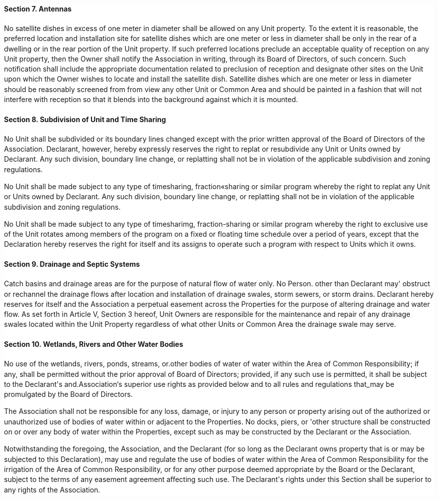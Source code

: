 #### Section 7. Antennas
No satellite dishes in excess of one meter in diameter shall be allowed on any Unit property. To the extent it is reasonable, the preferred location and installation site for satellite dishes which are one meter or less in diameter shall be only in the rear of a dwelling or in the rear portion of the Unit property. If such preferred locations preclude an acceptable quality of reception on any Unit property, then the Owner shall notify the Association in writing, through its Board of Directors, of such concern. Such notification shall include the appropriate documentation related to preclusion of reception and designate other sites on the Unit upon which the Owner wishes to locate and install the satellite dish. Satellite dishes which are one meter or less in diameter should be reasonably screened from from view any other Unit or Common Area and should be painted in a fashion that will not interfere with reception so that it blends into the background against which it is mounted.

#### Section 8. Subdivision of Unit and Time Sharing
No Unit shall be subdivided or its boundary lines changed except with the prior written approval of the Board of Directors of the Association. Declarant, however, hereby expressly reserves the right to replat or resubdivide any Unit or Units owned by Declarant. Any such division, boundary line change, or replatting shall not be in violation of the applicable subdivision and zoning regulations.

No Unit shall be made subject to any type of timesharing, fraction«sharing or similar program whereby the right to replat any Unit or Units owned by Declarant. Any such division, boundary line change, or replatting shall not be in violation of the applicable subdivision and zoning regulations.

No Unit shall be made subject to any type of timesharimg, fraction-sharing or similar program whereby the right to exclusive use of the Unit rotates among members of the program on a fixed or floating time schedule over a period of years, except that the Declaration hereby reserves the right for itself and its assigns to operate such a program with respect to Units which it owns.

#### Section 9. Drainage and Septic Systems
Catch basins and drainage areas are for the purpose of natural flow of water only. No Person. other than Declarant may' obstruct or rechannel the drainage flows after location and installation of drainage swales, storm sewers, or storm drains. Declarant hereby reserves for itself and the Association a perpetual easement across the Properties for the purpose of altering drainage and water flow. As set forth in Article V, Section 3 hereof, Unit Owners are responsible for the maintenance and repair of any drainage swales located within the Unit Property regardless of what other Units or Common Area the drainage swale may serve.

#### Section 10. Wetlands, Rivers and Other Water Bodies
No use of the wetlands, rivers, ponds, streams, or.other bodies of water of water within the Area of Common Responsibility; if any, shall be permitted without the prior approval of Board of Directors; provided, if any such use is permitted, it shall be subject to the Declarant's and.Association‘s superior use rights as provided below and to all rules and regulations that_may be promulgated by the Board of Directors.

The Association shall not be responsible for any loss, damage, or injury to any person or property arising out of the authorized or unauthorized use of bodies of water within or adjacent to the Properties. No docks, piers, or 'other structure shall be constructed on or over any body of water within the Properties, except such as may be constructed by the Declarant or the Association.

Notwithstanding the foregoing, the Association, and the Declarant (for so long as the Declarant owns property that is or may be subjected to this Declaration), may use and regulate the use of bodies of water within the Area of Common Responsibility for the irrigation of the Area of Common Responsibility, or for any other purpose deemed appropriate by the Board or the Declarant, subject to the terms of any easement agreement affecting such use. The Declarant's rights under this Section shall be superior to any rights of the Association.
